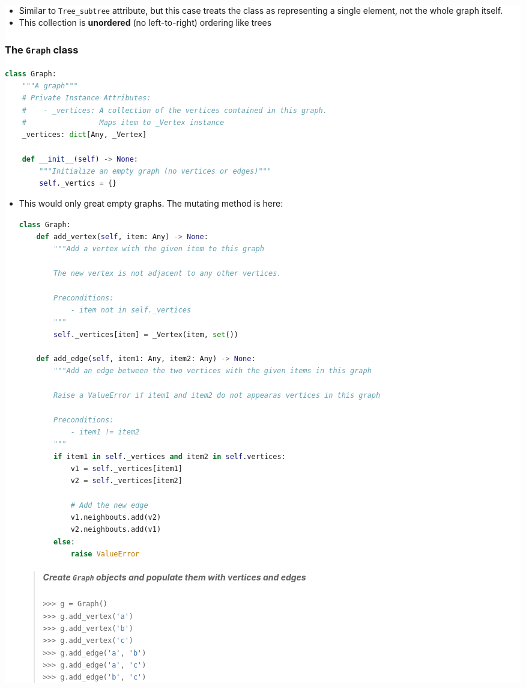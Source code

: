 - Similar to `Tree_subtree` attribute, but this case treats the class as representing a single element, not the whole graph itself.
- This collection is **unordered** (no left-to-right) ordering like trees


### The `Graph` class

```Python
class Graph:
    """A graph"""
    # Private Instance Attributes:
    #    - _vertices: A collection of the vertices contained in this graph. 
    #                 Maps item to _Vertex instance
    _vertices: dict[Any, _Vertex]

    def __init__(self) -> None:
        """Initialize an empty graph (no vertices or edges)"""
        self._vertics = {}
```

- This would only great empty graphs. The mutating method is here:
    ```Python
    class Graph:
        def add_vertex(self, item: Any) -> None:
            """Add a vertex with the given item to this graph

            The new vertex is not adjacent to any other vertices.

            Preconditions:
                - item not in self._vertices
            """
            self._vertices[item] = _Vertex(item, set())

        def add_edge(self, item1: Any, item2: Any) -> None:
            """Add an edge between the two vertices with the given items in this graph

            Raise a ValueError if item1 and item2 do not appearas vertices in this graph

            Preconditions:
                - item1 != item2
            """
            if item1 in self._vertices and item2 in self.vertices:
                v1 = self._vertices[item1]
                v2 = self._vertices[item2]

                # Add the new edge
                v1.neighbouts.add(v2)
                v2.neighbouts.add(v1)
            else:
                raise ValueError
    ```

    > ##### Create `Graph` objects and populate them with vertices and edges
    > ```Python
    > >>> g = Graph()
    > >>> g.add_vertex('a')
    > >>> g.add_vertex('b')
    > >>> g.add_vertex('c')
    > >>> g.add_edge('a', 'b')
    > >>> g.add_edge('a', 'c')
    > >>> g.add_edge('b', 'c')
    > ```

